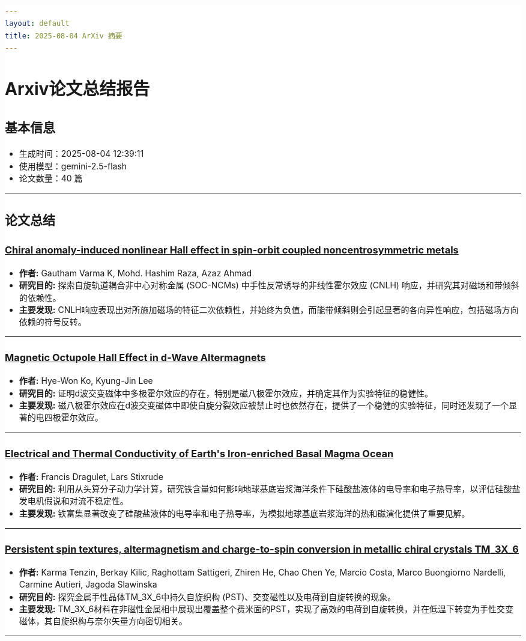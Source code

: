 ```yaml
---
layout: default
title: 2025-08-04 ArXiv 摘要
---
```


# Arxiv论文总结报告

## 基本信息
- 生成时间：2025-08-04 12:39:11
- 使用模型：gemini-2.5-flash
- 论文数量：40 篇

---

## 论文总结

### [Chiral anomaly-induced nonlinear Hall effect in spin-orbit coupled noncentrosymmetric metals](http://arxiv.org/abs/2508.00821v1)
- **作者:** Gautham Varma K, Mohd. Hashim Raza, Azaz Ahmad
- **研究目的:** 探索自旋轨道耦合非中心对称金属 (SOC-NCMs) 中手性反常诱导的非线性霍尔效应 (CNLH) 响应，并研究其对磁场和带倾斜的依赖性。
- **主要发现:** CNLH响应表现出对所施加磁场的特征二次依赖性，并始终为负值，而能带倾斜则会引起显著的各向异性响应，包括磁场方向依赖的符号反转。

---

### [Magnetic Octupole Hall Effect in d-Wave Altermagnets](http://arxiv.org/abs/2508.00794v1)
- **作者:** Hye-Won Ko, Kyung-Jin Lee
- **研究目的:** 证明d波交变磁体中多极霍尔效应的存在，特别是磁八极霍尔效应，并确定其作为实验特征的稳健性。
- **主要发现:** 磁八极霍尔效应在d波交变磁体中即使自旋分裂效应被禁止时也依然存在，提供了一个稳健的实验特征，同时还发现了一个显著的电四极霍尔效应。

---

### [Electrical and Thermal Conductivity of Earth's Iron-enriched Basal Magma Ocean](http://arxiv.org/abs/2508.00791v1)
- **作者:** Francis Dragulet, Lars Stixrude
- **研究目的:** 利用从头算分子动力学计算，研究铁含量如何影响地球基底岩浆海洋条件下硅酸盐液体的电导率和电子热导率，以评估硅酸盐发电机假说和对流不稳定性。
- **主要发现:** 铁富集显著改变了硅酸盐液体的电导率和电子热导率，为模拟地球基底岩浆海洋的热和磁演化提供了重要见解。

---

### [Persistent spin textures, altermagnetism and charge-to-spin conversion in metallic chiral crystals TM$\_{3}$X$\_{6}$](http://arxiv.org/abs/2508.00789v1)
- **作者:** Karma Tenzin, Berkay Kilic, Raghottam Sattigeri, Zhiren He, Chao Chen Ye, Marcio Costa, Marco Buongiorno Nardelli, Carmine Autieri, Jagoda Slawinska
- **研究目的:** 探究金属手性晶体TM$\_{3}$X$\_{6}$中持久自旋织构 (PST)、交变磁性以及电荷到自旋转换的现象。
- **主要发现:** TM$\_{3}$X$\_{6}$材料在非磁性金属相中展现出覆盖整个费米面的PST，实现了高效的电荷到自旋转换，并在低温下转变为手性交变磁体，其自旋织构与奈尔矢量方向密切相关。

---